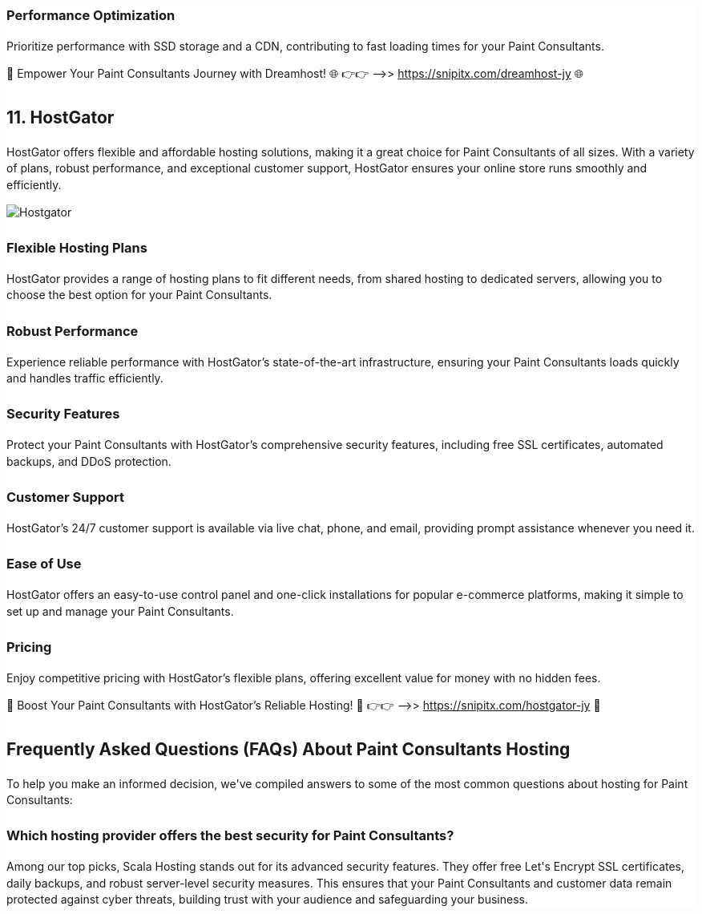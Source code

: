 ### Performance Optimization
Prioritize performance with SSD storage and a CDN, contributing to fast loading times for your Paint Consultants.

🚀 Empower Your Paint Consultants Journey with Dreamhost! 🌐
👉👉 -->> https://snipitx.com/dreamhost-jy 🌐

## 11. HostGator

HostGator offers flexible and affordable hosting solutions, making it a great choice for Paint Consultants of all sizes. With a variety of plans, robust performance, and exceptional customer support, HostGator ensures your online store runs smoothly and efficiently.

![Hostgator](https://i.imgur.com/SNC0dSu.jpeg "Hostgator Hosting")

### Flexible Hosting Plans
HostGator provides a range of hosting plans to fit different needs, from shared hosting to dedicated servers, allowing you to choose the best option for your Paint Consultants.

### Robust Performance
Experience reliable performance with HostGator’s state-of-the-art infrastructure, ensuring your Paint Consultants loads quickly and handles traffic efficiently.

### Security Features
Protect your Paint Consultants with HostGator’s comprehensive security features, including free SSL certificates, automated backups, and DDoS protection.

### Customer Support
HostGator’s 24/7 customer support is available via live chat, phone, and email, providing prompt assistance whenever you need it.

### Ease of Use
HostGator offers an easy-to-use control panel and one-click installations for popular e-commerce platforms, making it simple to set up and manage your Paint Consultants.

### Pricing
Enjoy competitive pricing with HostGator’s flexible plans, offering excellent value for money with no hidden fees.

🌟 Boost Your Paint Consultants with HostGator’s Reliable Hosting! 🚀
👉👉 -->> https://snipitx.com/hostgator-jy 🚀

## Frequently Asked Questions (FAQs) About Paint Consultants Hosting

To help you make an informed decision, we've compiled answers to some of the most common questions about hosting for Paint Consultants:

### Which hosting provider offers the best security for Paint Consultants? 
Among our top picks, Scala Hosting stands out for its advanced security features. They offer free Let's Encrypt SSL certificates, daily backups, and robust server-level security measures. This ensures that your Paint Consultants and customer data remain protected against cyber threats, building trust with your audience and safeguarding your business.
